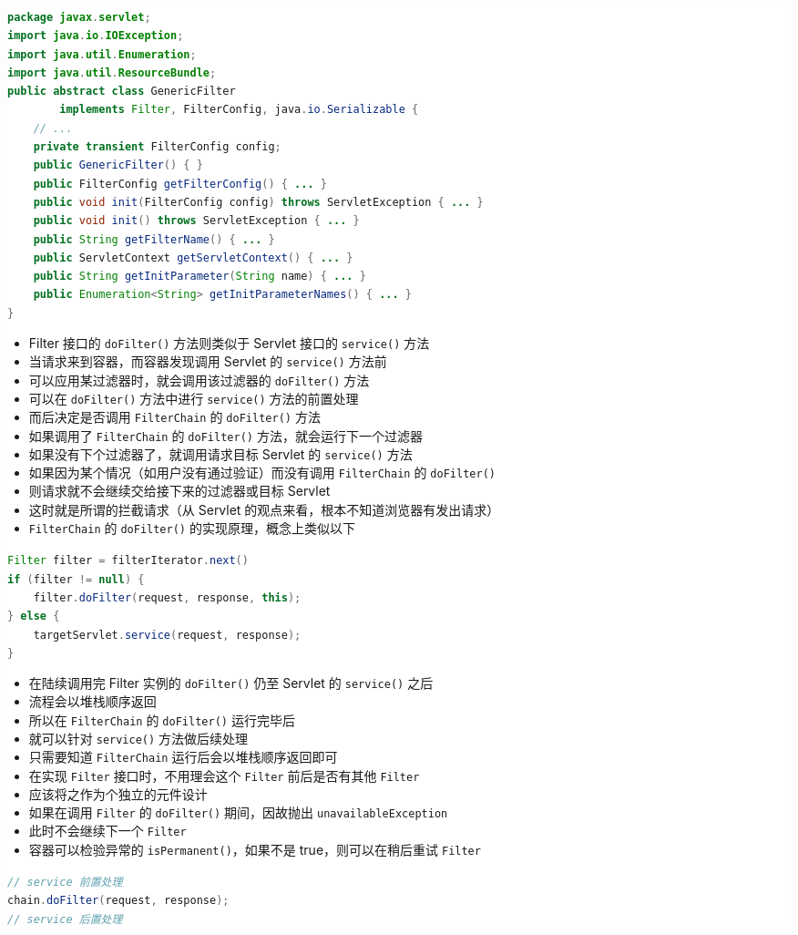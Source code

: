 ```java
package javax.servlet;
import java.io.IOException;
import java.util.Enumeration;
import java.util.ResourceBundle;
public abstract class GenericFilter
        implements Filter, FilterConfig, java.io.Serializable {
    // ...
    private transient FilterConfig config;
    public GenericFilter() { }
    public FilterConfig getFilterConfig() { ... }
    public void init(FilterConfig config) throws ServletException { ... }
    public void init() throws ServletException { ... }
    public String getFilterName() { ... }
    public ServletContext getServletContext() { ... }
    public String getInitParameter(String name) { ... }
    public Enumeration<String> getInitParameterNames() { ... }
}
```

- Filter 接口的 `doFilter()` 方法则类似于 Servlet 接口的 `service()` 方法
- 当请求来到容器，而容器发现调用 Servlet 的 `service()` 方法前
- 可以应用某过滤器时，就会调用该过滤器的 `doFilter()` 方法
- 可以在 `doFilter()` 方法中进行 `service()` 方法的前置处理
- 而后决定是否调用 `FilterChain` 的 `doFilter()` 方法
- 如果调用了 `FilterChain` 的 `doFilter()` 方法，就会运行下一个过滤器
- 如果没有下个过滤器了，就调用请求目标 Servlet 的 `service()` 方法
- 如果因为某个情况（如用户没有通过验证）而没有调用 `FilterChain` 的 `doFilter()`
- 则请求就不会继续交给接下来的过滤器或目标 Servlet
- 这时就是所谓的拦截请求（从 Servlet 的观点来看，根本不知道浏览器有发出请求）
- `FilterChain` 的 `doFilter()` 的实现原理，概念上类似以下

```java
Filter filter = filterIterator.next()
if (filter != null) {
    filter.doFilter(request, response, this);
} else {
    targetServlet.service(request, response);
}
```

- 在陆续调用完 Filter 实例的 `doFilter()` 仍至 Servlet 的 `service()` 之后
- 流程会以堆栈顺序返回
- 所以在 `FilterChain` 的 `doFilter()` 运行完毕后
- 就可以针对 `service()` 方法做后续处理
- 只需要知道 `FilterChain` 运行后会以堆栈顺序返回即可
- 在实现 `Filter` 接口时，不用理会这个 `Filter` 前后是否有其他 `Filter`
- 应该将之作为个独立的元件设计
- 如果在调用 `Filter` 的 `doFilter()` 期间，因故抛出 `unavailableException`
- 此时不会继续下一个 `Filter`
- 容器可以检验异常的 `isPermanent()`，如果不是 true，则可以在稍后重试 `Filter`

```java
// service 前置处理
chain.doFilter(request, response);
// service 后置处理
```
